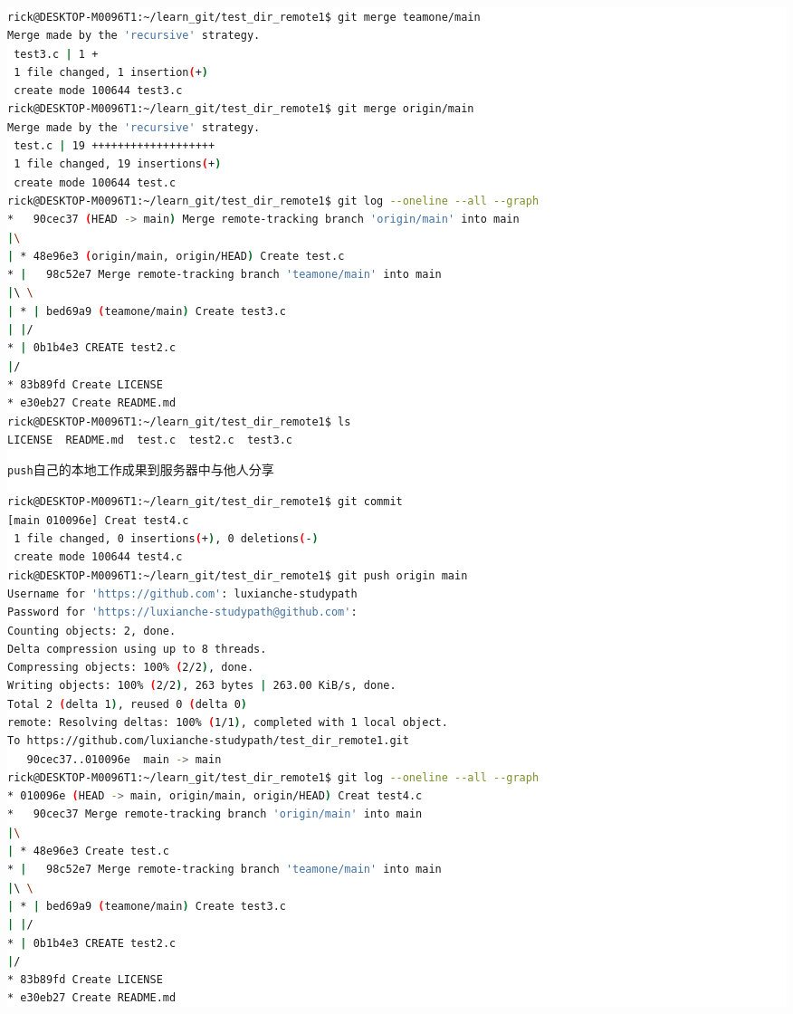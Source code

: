    ```bash
   rick@DESKTOP-M0096T1:~/learn_git/test_dir_remote1$ git merge teamone/main
   Merge made by the 'recursive' strategy.
    test3.c | 1 +
    1 file changed, 1 insertion(+)
    create mode 100644 test3.c
   rick@DESKTOP-M0096T1:~/learn_git/test_dir_remote1$ git merge origin/main
   Merge made by the 'recursive' strategy.
    test.c | 19 +++++++++++++++++++
    1 file changed, 19 insertions(+)
    create mode 100644 test.c
   rick@DESKTOP-M0096T1:~/learn_git/test_dir_remote1$ git log --oneline --all --graph
   *   90cec37 (HEAD -> main) Merge remote-tracking branch 'origin/main' into main
   |\
   | * 48e96e3 (origin/main, origin/HEAD) Create test.c
   * |   98c52e7 Merge remote-tracking branch 'teamone/main' into main
   |\ \
   | * | bed69a9 (teamone/main) Create test3.c
   | |/
   * | 0b1b4e3 CREATE test2.c
   |/
   * 83b89fd Create LICENSE
   * e30eb27 Create README.md
   rick@DESKTOP-M0096T1:~/learn_git/test_dir_remote1$ ls
   LICENSE  README.md  test.c  test2.c  test3.c
   ```

   `push`自己的本地工作成果到服务器中与他人分享

   ```bash
   rick@DESKTOP-M0096T1:~/learn_git/test_dir_remote1$ git commit
   [main 010096e] Creat test4.c
    1 file changed, 0 insertions(+), 0 deletions(-)
    create mode 100644 test4.c
   rick@DESKTOP-M0096T1:~/learn_git/test_dir_remote1$ git push origin main
   Username for 'https://github.com': luxianche-studypath
   Password for 'https://luxianche-studypath@github.com':
   Counting objects: 2, done.
   Delta compression using up to 8 threads.
   Compressing objects: 100% (2/2), done.
   Writing objects: 100% (2/2), 263 bytes | 263.00 KiB/s, done.
   Total 2 (delta 1), reused 0 (delta 0)
   remote: Resolving deltas: 100% (1/1), completed with 1 local object.
   To https://github.com/luxianche-studypath/test_dir_remote1.git
      90cec37..010096e  main -> main
   rick@DESKTOP-M0096T1:~/learn_git/test_dir_remote1$ git log --oneline --all --graph
   * 010096e (HEAD -> main, origin/main, origin/HEAD) Creat test4.c
   *   90cec37 Merge remote-tracking branch 'origin/main' into main
   |\
   | * 48e96e3 Create test.c
   * |   98c52e7 Merge remote-tracking branch 'teamone/main' into main
   |\ \
   | * | bed69a9 (teamone/main) Create test3.c
   | |/
   * | 0b1b4e3 CREATE test2.c
   |/
   * 83b89fd Create LICENSE
   * e30eb27 Create README.md
   ```
